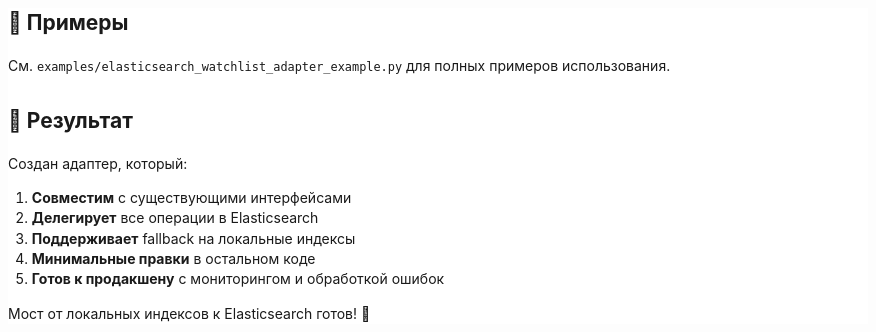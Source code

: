 ## 📝 Примеры

См. `examples/elasticsearch_watchlist_adapter_example.py` для полных примеров использования.

## 🎉 Результат

Создан адаптер, который:

1. **Совместим** с существующими интерфейсами
2. **Делегирует** все операции в Elasticsearch
3. **Поддерживает** fallback на локальные индексы
4. **Минимальные правки** в остальном коде
5. **Готов к продакшену** с мониторингом и обработкой ошибок

Мост от локальных индексов к Elasticsearch готов! 🚀

